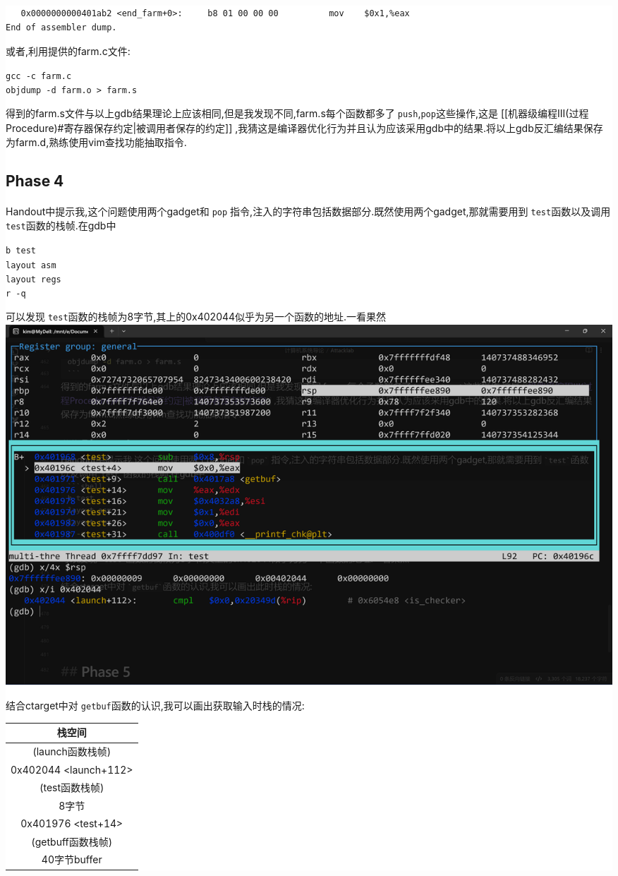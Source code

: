 ```shell
   0x0000000000401ab2 <end_farm+0>:     b8 01 00 00 00          mov    $0x1,%eax
End of assembler dump.
```
或者,利用提供的farm.c文件:
```shell
gcc -c farm.c
objdump -d farm.o > farm.s
```
得到的farm.s文件与以上gdb结果理论上应该相同,但是我发现不同,farm.s每个函数都多了 `push`,`pop`这些操作,这是 [[机器级编程III(过程Procedure)#寄存器保存约定|被调用者保存的约定]] ,我猜这是编译器优化行为并且认为应该采用gdb中的结果.将以上gdb反汇编结果保存为farm.d,熟练使用vim查找功能抽取指令.

## Phase 4
Handout中提示我,这个问题使用两个gadget和 `pop` 指令,注入的字符串包括数据部分.既然使用两个gadget,那就需要用到 `test`函数以及调用`test`函数的栈帧.在gdb中
```shell
b test
layout asm 
layout regs
r -q
```
可以发现 `test`函数的栈帧为8字节,其上的0x402044似乎为另一个函数的地址.一看果然
![](attachments/Pasted%20image%2020250125163221.png)

结合ctarget中对 `getbuf`函数的认识,我可以画出获取输入时栈的情况:

|栈空间|
|:---:|
|(launch函数栈帧)|
|0x402044 <launch+112>|
|(test函数栈帧)|
|8字节|
|0x401976 <test+14>|
|(getbuff函数栈帧)|
|40字节buffer|
